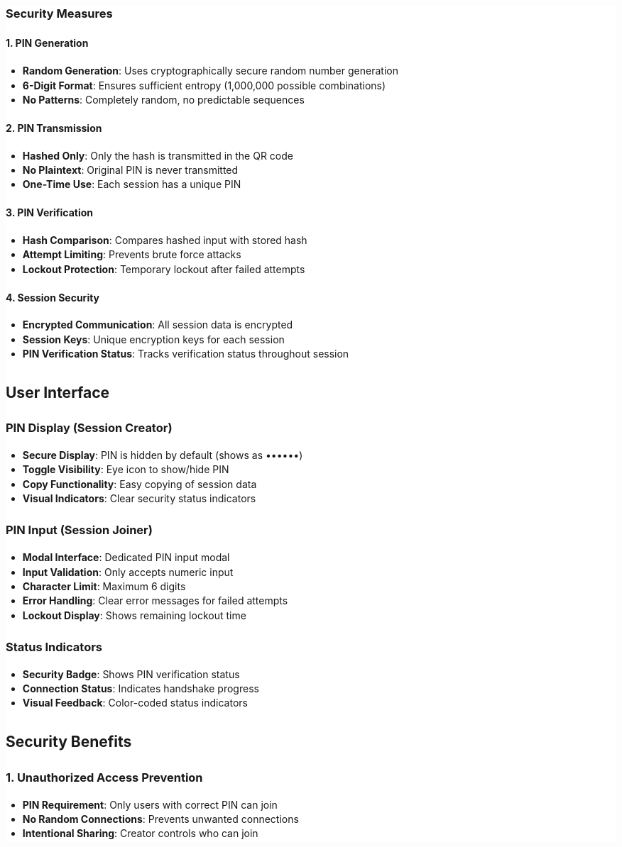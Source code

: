 ### Security Measures

#### 1. PIN Generation
- **Random Generation**: Uses cryptographically secure random number generation
- **6-Digit Format**: Ensures sufficient entropy (1,000,000 possible combinations)
- **No Patterns**: Completely random, no predictable sequences

#### 2. PIN Transmission
- **Hashed Only**: Only the hash is transmitted in the QR code
- **No Plaintext**: Original PIN is never transmitted
- **One-Time Use**: Each session has a unique PIN

#### 3. PIN Verification
- **Hash Comparison**: Compares hashed input with stored hash
- **Attempt Limiting**: Prevents brute force attacks
- **Lockout Protection**: Temporary lockout after failed attempts

#### 4. Session Security
- **Encrypted Communication**: All session data is encrypted
- **Session Keys**: Unique encryption keys for each session
- **PIN Verification Status**: Tracks verification status throughout session

## User Interface

### PIN Display (Session Creator)
- **Secure Display**: PIN is hidden by default (shows as ••••••)
- **Toggle Visibility**: Eye icon to show/hide PIN
- **Copy Functionality**: Easy copying of session data
- **Visual Indicators**: Clear security status indicators

### PIN Input (Session Joiner)
- **Modal Interface**: Dedicated PIN input modal
- **Input Validation**: Only accepts numeric input
- **Character Limit**: Maximum 6 digits
- **Error Handling**: Clear error messages for failed attempts
- **Lockout Display**: Shows remaining lockout time

### Status Indicators
- **Security Badge**: Shows PIN verification status
- **Connection Status**: Indicates handshake progress
- **Visual Feedback**: Color-coded status indicators

## Security Benefits

### 1. Unauthorized Access Prevention
- **PIN Requirement**: Only users with correct PIN can join
- **No Random Connections**: Prevents unwanted connections
- **Intentional Sharing**: Creator controls who can join

